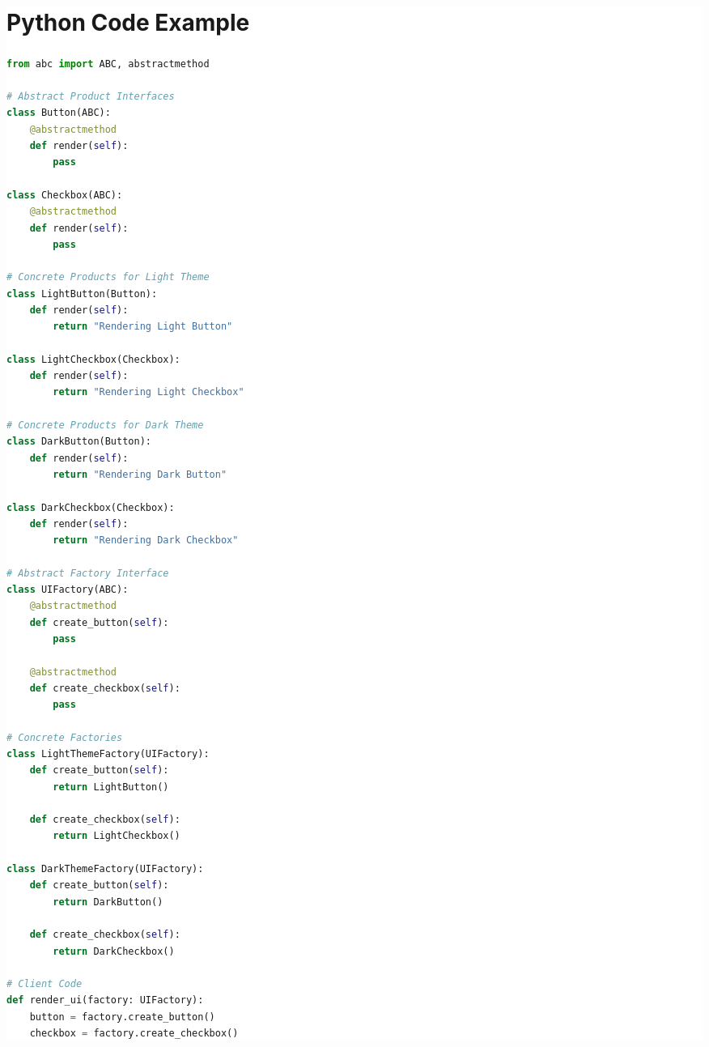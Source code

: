 # Python Code Example

```python
from abc import ABC, abstractmethod

# Abstract Product Interfaces
class Button(ABC):
    @abstractmethod
    def render(self):
        pass

class Checkbox(ABC):
    @abstractmethod
    def render(self):
        pass

# Concrete Products for Light Theme
class LightButton(Button):
    def render(self):
        return "Rendering Light Button"

class LightCheckbox(Checkbox):
    def render(self):
        return "Rendering Light Checkbox"

# Concrete Products for Dark Theme
class DarkButton(Button):
    def render(self):
        return "Rendering Dark Button"

class DarkCheckbox(Checkbox):
    def render(self):
        return "Rendering Dark Checkbox"

# Abstract Factory Interface
class UIFactory(ABC):
    @abstractmethod
    def create_button(self):
        pass

    @abstractmethod
    def create_checkbox(self):
        pass

# Concrete Factories
class LightThemeFactory(UIFactory):
    def create_button(self):
        return LightButton()

    def create_checkbox(self):
        return LightCheckbox()

class DarkThemeFactory(UIFactory):
    def create_button(self):
        return DarkButton()

    def create_checkbox(self):
        return DarkCheckbox()

# Client Code
def render_ui(factory: UIFactory):
    button = factory.create_button()
    checkbox = factory.create_checkbox()
```